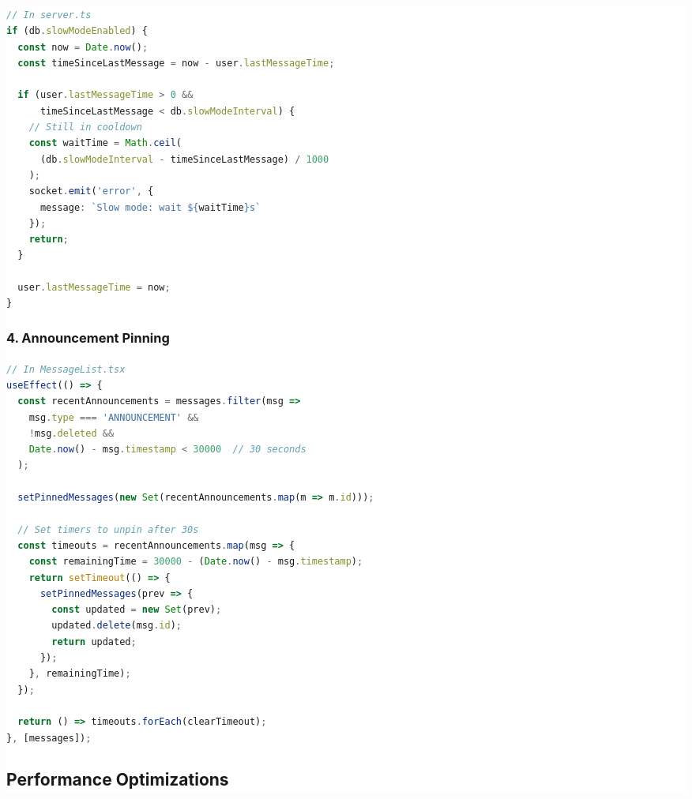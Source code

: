 ```typescript
// In server.ts
if (db.slowModeEnabled) {
  const now = Date.now();
  const timeSinceLastMessage = now - user.lastMessageTime;
  
  if (user.lastMessageTime > 0 && 
      timeSinceLastMessage < db.slowModeInterval) {
    // Still in cooldown
    const waitTime = Math.ceil(
      (db.slowModeInterval - timeSinceLastMessage) / 1000
    );
    socket.emit('error', { 
      message: `Slow mode: wait ${waitTime}s` 
    });
    return;
  }
  
  user.lastMessageTime = now;
}
```

### 4. Announcement Pinning

```typescript
// In MessageList.tsx
useEffect(() => {
  const recentAnnouncements = messages.filter(msg =>
    msg.type === 'ANNOUNCEMENT' &&
    !msg.deleted &&
    Date.now() - msg.timestamp < 30000  // 30 seconds
  );
  
  setPinnedMessages(new Set(recentAnnouncements.map(m => m.id)));
  
  // Set timers to unpin after 30s
  const timeouts = recentAnnouncements.map(msg => {
    const remainingTime = 30000 - (Date.now() - msg.timestamp);
    return setTimeout(() => {
      setPinnedMessages(prev => {
        const updated = new Set(prev);
        updated.delete(msg.id);
        return updated;
      });
    }, remainingTime);
  });
  
  return () => timeouts.forEach(clearTimeout);
}, [messages]);
```

## Performance Optimizations
